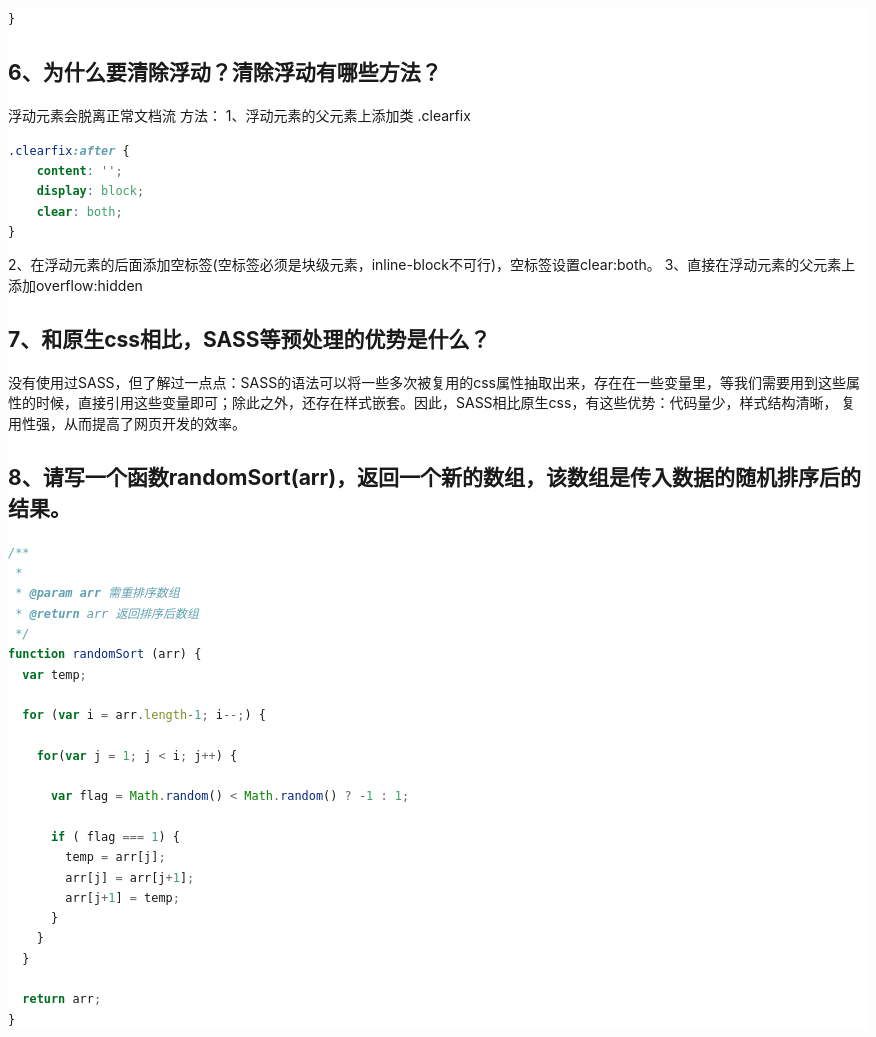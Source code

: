 ```css
}
```

## 6、为什么要清除浮动？清除浮动有哪些方法？

浮动元素会脱离正常文档流
方法：
1、浮动元素的父元素上添加类 .clearfix

```css
.clearfix:after {
    content: '';
    display: block;
    clear: both;
}
```

2、在浮动元素的后面添加空标签(空标签必须是块级元素，inline-block不可行)，空标签设置clear:both。
3、直接在浮动元素的父元素上添加overflow:hidden

## 7、和原生css相比，SASS等预处理的优势是什么？

没有使用过SASS，但了解过一点点：SASS的语法可以将一些多次被复用的css属性抽取出来，存在在一些变量里，等我们需要用到这些属性的时候，直接引用这些变量即可；除此之外，还存在样式嵌套。因此，SASS相比原生css，有这些优势：代码量少，样式结构清晰，
复用性强，从而提高了网页开发的效率。

## 8、请写一个函数randomSort(arr)，返回一个新的数组，该数组是传入数据的随机排序后的结果。

```js
/**
 * 
 * @param arr 需重排序数组
 * @return arr 返回排序后数组
 */
function randomSort (arr) {
  var temp;

  for (var i = arr.length-1; i--;) {

    for(var j = 1; j < i; j++) {

      var flag = Math.random() < Math.random() ? -1 : 1;

      if ( flag === 1) {
        temp = arr[j];
        arr[j] = arr[j+1];
        arr[j+1] = temp;
      }
    }
  }

  return arr;
}
```
